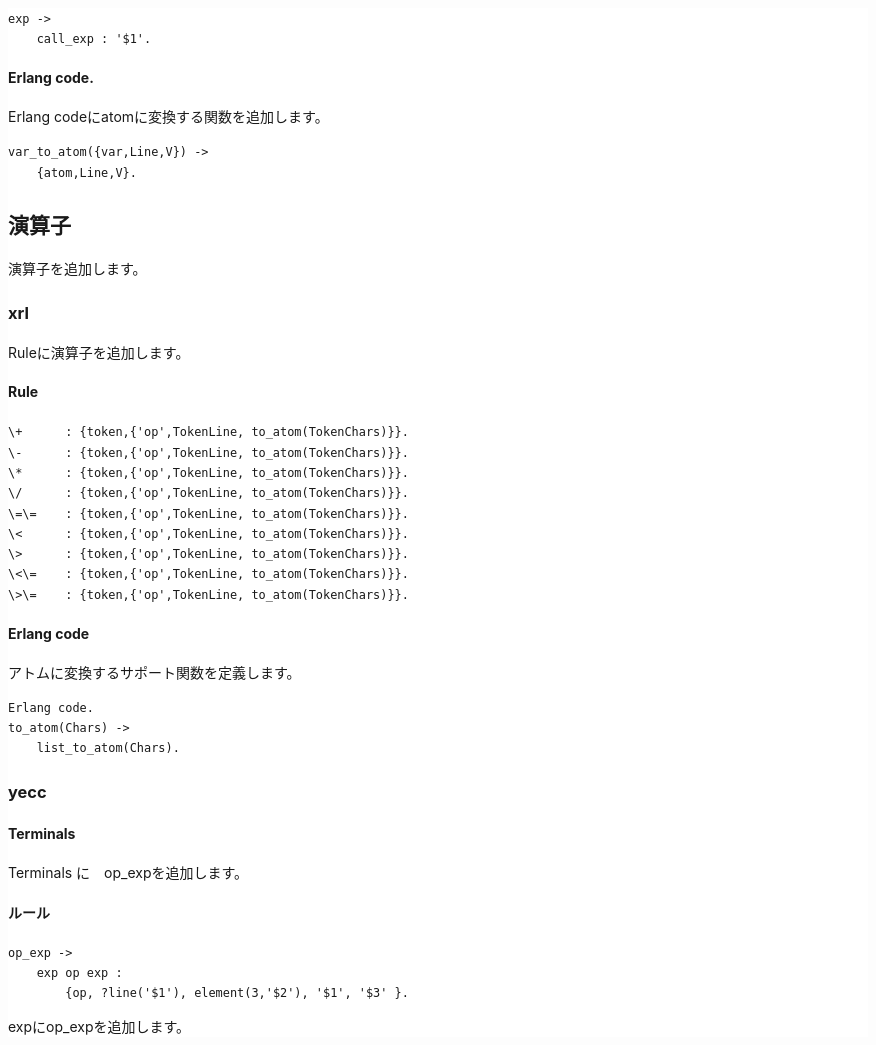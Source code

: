 ````
exp ->
    call_exp : '$1'.
````

#### Erlang code.
Erlang codeにatomに変換する関数を追加します。

````
var_to_atom({var,Line,V}) ->
    {atom,Line,V}.
````

## 演算子
演算子を追加します。

### xrl

Ruleに演算子を追加します。
#### Rule
````
\+      : {token,{'op',TokenLine, to_atom(TokenChars)}}.
\-      : {token,{'op',TokenLine, to_atom(TokenChars)}}.
\*      : {token,{'op',TokenLine, to_atom(TokenChars)}}.
\/      : {token,{'op',TokenLine, to_atom(TokenChars)}}.
\=\=    : {token,{'op',TokenLine, to_atom(TokenChars)}}.
\<      : {token,{'op',TokenLine, to_atom(TokenChars)}}.
\>      : {token,{'op',TokenLine, to_atom(TokenChars)}}.
\<\=    : {token,{'op',TokenLine, to_atom(TokenChars)}}.
\>\=    : {token,{'op',TokenLine, to_atom(TokenChars)}}.
````

#### Erlang code
アトムに変換するサポート関数を定義します。

````
Erlang code.
to_atom(Chars) ->
    list_to_atom(Chars).
````

### yecc
#### Terminals

Terminals に　op_expを追加します。


#### ルール

````
op_exp ->
    exp op exp :
        {op, ?line('$1'), element(3,'$2'), '$1', '$3' }.
````
expにop_expを追加します。

